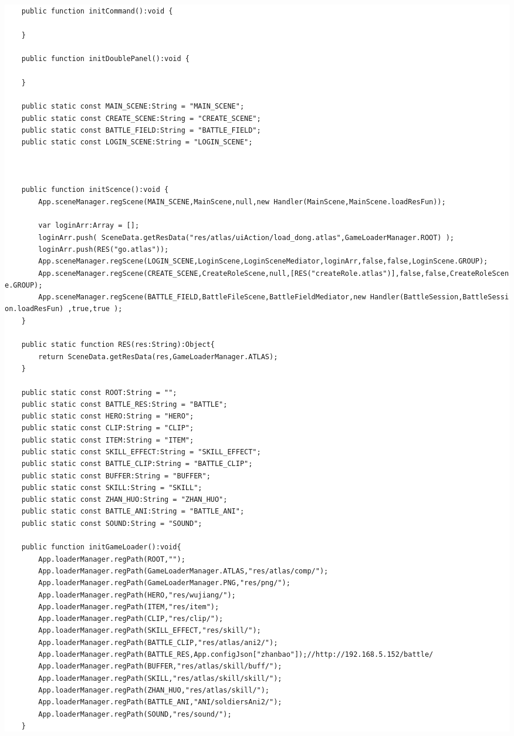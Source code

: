 		public function initCommand():void {
			
		}
		
		public function initDoublePanel():void {
			
		}
		
		public static const MAIN_SCENE:String = "MAIN_SCENE";
		public static const CREATE_SCENE:String = "CREATE_SCENE";
		public static const BATTLE_FIELD:String = "BATTLE_FIELD";
		public static const LOGIN_SCENE:String = "LOGIN_SCENE";
		
		
		
		public function initScence():void {
			App.sceneManager.regScene(MAIN_SCENE,MainScene,null,new Handler(MainScene,MainScene.loadResFun));
			
			var loginArr:Array = [];
			loginArr.push( SceneData.getResData("res/atlas/uiAction/load_dong.atlas",GameLoaderManager.ROOT) );
			loginArr.push(RES("go.atlas"));
			App.sceneManager.regScene(LOGIN_SCENE,LoginScene,LoginSceneMediator,loginArr,false,false,LoginScene.GROUP);
			App.sceneManager.regScene(CREATE_SCENE,CreateRoleScene,null,[RES("createRole.atlas")],false,false,CreateRoleScene.GROUP);
			App.sceneManager.regScene(BATTLE_FIELD,BattleFileScene,BattleFieldMediator,new Handler(BattleSession,BattleSession.loadResFun) ,true,true );
		}
		
		public static function RES(res:String):Object{
			return SceneData.getResData(res,GameLoaderManager.ATLAS);
		}
		
		public static const ROOT:String = "";
		public static const BATTLE_RES:String = "BATTLE";
		public static const HERO:String = "HERO";
		public static const CLIP:String = "CLIP";
		public static const ITEM:String = "ITEM";
		public static const SKILL_EFFECT:String = "SKILL_EFFECT";
		public static const BATTLE_CLIP:String = "BATTLE_CLIP";
		public static const BUFFER:String = "BUFFER";
		public static const SKILL:String = "SKILL";
		public static const ZHAN_HUO:String = "ZHAN_HUO";
		public static const BATTLE_ANI:String = "BATTLE_ANI";
		public static const SOUND:String = "SOUND";
		
		public function initGameLoader():void{
			App.loaderManager.regPath(ROOT,"");
			App.loaderManager.regPath(GameLoaderManager.ATLAS,"res/atlas/comp/");
			App.loaderManager.regPath(GameLoaderManager.PNG,"res/png/");
			App.loaderManager.regPath(HERO,"res/wujiang/");
			App.loaderManager.regPath(ITEM,"res/item");
			App.loaderManager.regPath(CLIP,"res/clip/");
			App.loaderManager.regPath(SKILL_EFFECT,"res/skill/");
			App.loaderManager.regPath(BATTLE_CLIP,"res/atlas/ani2/");
			App.loaderManager.regPath(BATTLE_RES,App.configJson["zhanbao"]);//http://192.168.5.152/battle/
			App.loaderManager.regPath(BUFFER,"res/atlas/skill/buff/");
			App.loaderManager.regPath(SKILL,"res/atlas/skill/skill/");
			App.loaderManager.regPath(ZHAN_HUO,"res/atlas/skill/");
			App.loaderManager.regPath(BATTLE_ANI,"ANI/soldiersAni2/");
			App.loaderManager.regPath(SOUND,"res/sound/");
		}
		